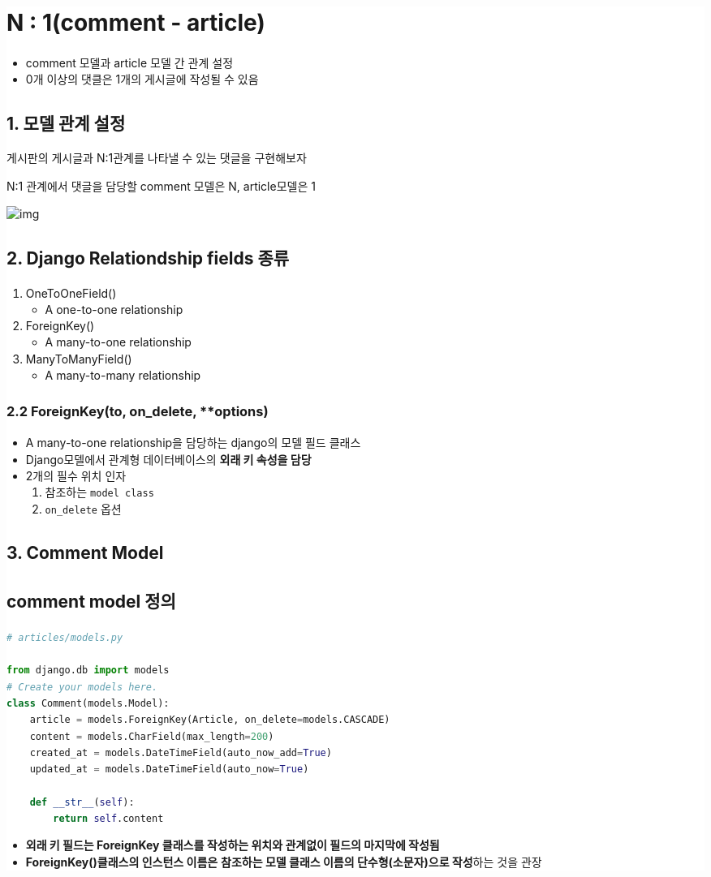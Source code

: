 # N : 1(comment - article)

- comment 모델과 article 모델 간 관계 설정
- 0개 이상의 댓클은 1개의 게시글에 작성될 수 있음

## 1. 모델 관계 설정

게시판의 게시글과 N:1관계를 나타낼 수 있는 댓글을 구현해보자

N:1 관계에서 댓글을 담당할 comment 모델은 N, article모델은 1

![img](../img/db_relationship1.png)

## 2. Django Relationdship fields 종류

1. OneToOneField()
    - A one-to-one relationship
2. ForeignKey()
    - A many-to-one relationship
3. ManyToManyField()
    - A many-to-many relationship

### 2.2 ForeignKey(to, on_delete, **options)

- A many-to-one relationship을 담당하는 django의 모델 필드 클래스
- Django모델에서 관계형 데이터베이스의 **외래 키 속성을 담당**
- 2개의 필수 위치 인자
    1. 참조하는 `model class`
    2. `on_delete` 옵션

## 3. Comment Model

## comment model 정의

```python
# articles/models.py

from django.db import models
# Create your models here.
class Comment(models.Model):
    article = models.ForeignKey(Article, on_delete=models.CASCADE)
    content = models.CharField(max_length=200)
    created_at = models.DateTimeField(auto_now_add=True)
    updated_at = models.DateTimeField(auto_now=True)

    def __str__(self):
        return self.content
```

- **외래 키 필드는 ForeignKey 클래스를 작성하는 위치와 관계없이 필드의 마지막에 작성됨**
- **ForeignKey()클래스의 인스턴스 이름은** **참조하는 모델 클래스 이름의 단수형(소문자)으로 작성**하는 것을 관장
